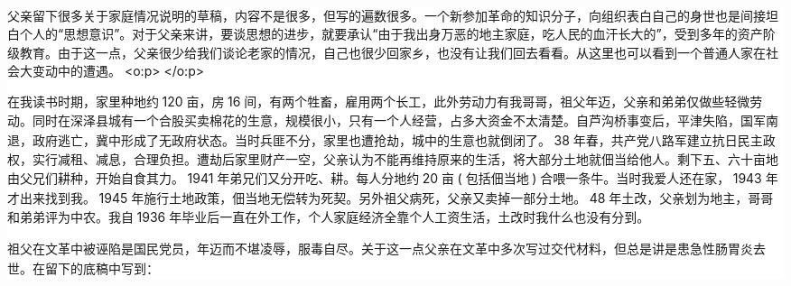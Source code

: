    父亲留下很多关于家庭情况说明的草稿，内容不是很多，但写的遍数很多。一个新参加革命的知识分子，向组织表白自己的身世也是间接坦白个人的“思想意识”。对于父亲来讲，要谈思想的进步，就要承认“由于我出身万恶的地主家庭，吃人民的血汗长大的”，受到多年的资产阶级教育。由于这一点，父亲很少给我们谈论老家的情况，自己也很少回家乡，也没有让我们回去看看。从这里也可以看到一个普通人家在社会大变动中的遭遇。
  </span>
  <o:p>
  </o:p>
 </p>
 <p class="MsoNormal">
  <span lang="ZH-CN" style='font-family:宋体;mso-ascii-font-family:
"Times New Roman"'>
   在我读书时期，家里种地约
  </span>
  120
  <span lang="ZH-CN" style='font-family:
宋体;mso-ascii-font-family:"Times New Roman"'>
   亩，房
  </span>
  16
  <span lang="ZH-CN" style='font-family:宋体;mso-ascii-font-family:"Times New Roman"'>
   间，有两个牲畜，雇用两个长工，此外劳动力有我哥哥，祖父年迈，父亲和弟弟仅做些轻微劳动。同时在深泽县城有一个合股买卖棉花的生意，规模很小，只有一个人经营，占多大资金不太清楚。自芦沟桥事变后，平津失陷，国军南退，政府逃亡，冀中形成了无政府状态。当时兵匪不分，家里也遭抢劫，城中的生意也就倒闭了。
  </span>
  38
  <span lang="ZH-CN" style='font-family:宋体;mso-ascii-font-family:"Times New Roman"'>
   年春，共产党八路军建立抗日民主政权，实行减租、减息，合理负担。遭劫后家里财产一空，父亲认为不能再维持原来的生活，将大部分土地就佃当给他人。剩下五、六十亩地由父兄们耕种，开始自食其力。
  </span>
  1941
  <span lang="ZH-CN" style='font-family:宋体;mso-ascii-font-family:"Times New Roman"'>
   年弟兄们又分开吃、耕。每人分地约
  </span>
  20
  <span lang="ZH-CN" style='font-family:宋体;mso-ascii-font-family:"Times New Roman"'>
   亩
  </span>
  (
  <span lang="ZH-CN" style='font-family:宋体;mso-ascii-font-family:"Times New Roman"'>
   包括佃当地
  </span>
  )
  <span lang="ZH-CN" style='font-family:宋体;mso-ascii-font-family:"Times New Roman"'>
   合喂一条牛。当时我爱人还在家，
  </span>
  1943
  <span lang="ZH-CN" style='font-family:宋体;mso-ascii-font-family:"Times New Roman"'>
   年才出来找到我。
  </span>
  1945
  <span lang="ZH-CN" style='font-family:宋体;mso-ascii-font-family:"Times New Roman"'>
   年施行土地政策，佃当地无偿转为死契。另外祖父病死，父亲又卖掉一部分土地。
  </span>
  48
  <span lang="ZH-CN" style='font-family:宋体;mso-ascii-font-family:"Times New Roman"'>
   年土改，父亲划为地主，哥哥和弟弟评为中农。我自
  </span>
  1936
  <span lang="ZH-CN" style='font-family:宋体;mso-ascii-font-family:"Times New Roman"'>
   年毕业后一直在外工作，个人家庭经济全靠个人工资生活，土改时我什么也没有分到。
  </span>
  <o:p>
  </o:p>
 </p>
 <p class="MsoNormal">
  <span lang="ZH-CN" style='font-family:宋体;mso-ascii-font-family:
"Times New Roman"'>
   祖父在文革中被诬陷是国民党员，年迈而不堪凌辱，服毒自尽。关于这一点父亲在文革中多次写过交代材料，但总是讲是患急性肠胃炎去世。在留下的底稿中写到：